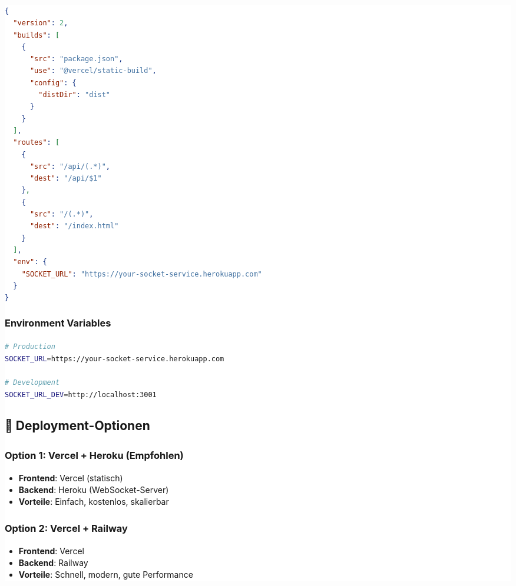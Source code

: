 ```json
{
  "version": 2,
  "builds": [
    {
      "src": "package.json",
      "use": "@vercel/static-build",
      "config": {
        "distDir": "dist"
      }
    }
  ],
  "routes": [
    {
      "src": "/api/(.*)",
      "dest": "/api/$1"
    },
    {
      "src": "/(.*)",
      "dest": "/index.html"
    }
  ],
  "env": {
    "SOCKET_URL": "https://your-socket-service.herokuapp.com"
  }
}
```

### Environment Variables

```bash
# Production
SOCKET_URL=https://your-socket-service.herokuapp.com

# Development
SOCKET_URL_DEV=http://localhost:3001
```

## 🎯 Deployment-Optionen

### Option 1: Vercel + Heroku (Empfohlen)

- **Frontend**: Vercel (statisch)
- **Backend**: Heroku (WebSocket-Server)
- **Vorteile**: Einfach, kostenlos, skalierbar

### Option 2: Vercel + Railway

- **Frontend**: Vercel
- **Backend**: Railway
- **Vorteile**: Schnell, modern, gute Performance
